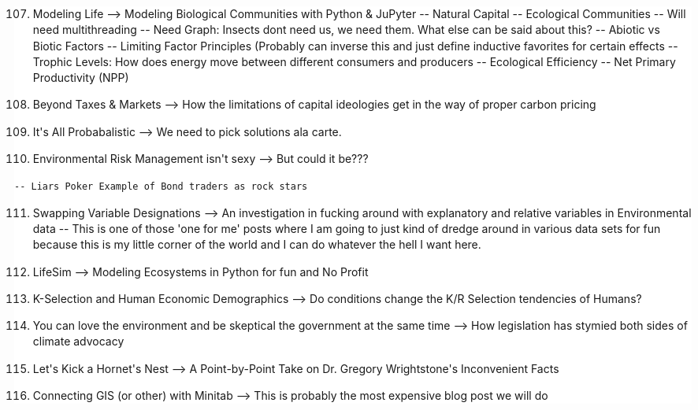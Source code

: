 107. Modeling Life --> Modeling Biological Communities with Python & JuPyter
       -- Natural Capital
       -- Ecological Communities
       -- Will need multithreading
       -- Need Graph: Insects dont need us, we need them.  What else can be said about this?
       -- Abiotic vs Biotic Factors
       -- Limiting Factor Principles (Probably can inverse this and just define inductive favorites for certain effects
       -- Trophic Levels: How does energy move between different consumers and producers
       -- Ecological Efficiency
       -- Net Primary Productivity (NPP)

108. Beyond Taxes & Markets --> How the limitations of capital ideologies get in the way of proper carbon pricing

109. It's All Probabalistic --> We need to pick solutions ala carte.

110. Environmental Risk Management isn't sexy --> But could it be???

    -- Liars Poker Example of Bond traders as rock stars 

111. Swapping Variable Designations --> An investigation in fucking around with explanatory and relative variables in Environmental data
   -- This is one of those 'one for me' posts where I am going to just kind of dredge around in various data sets for fun because this is my little corner of the world and I can do whatever the hell I want here.

112. LifeSim --> Modeling Ecosystems in Python for fun and No Profit

113. K-Selection and Human Economic Demographics --> Do conditions change the K/R Selection tendencies of Humans?

114. You can love the environment and be skeptical the government at the same time --> How legislation has stymied both sides of climate advocacy

115. Let's Kick a Hornet's Nest --> A Point-by-Point Take on Dr. Gregory Wrightstone's Inconvenient Facts

116. Connecting GIS (or other) with Minitab --> This is probably the most expensive blog post we will do 
